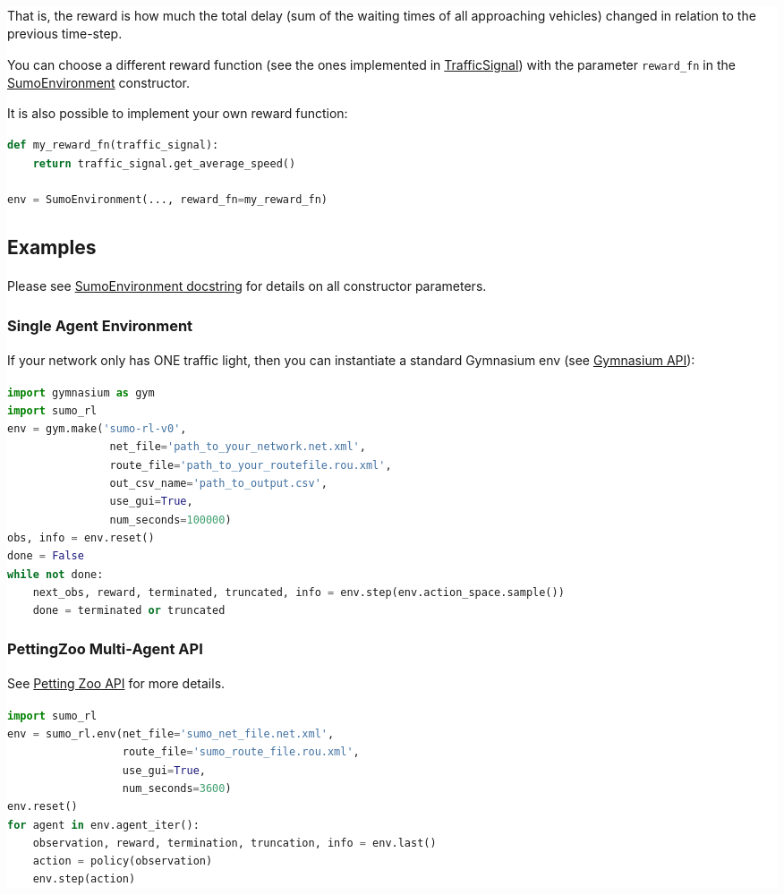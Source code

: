 That is, the reward is how much the total delay (sum of the waiting times of all approaching vehicles) changed in relation to the previous time-step.

You can choose a different reward function (see the ones implemented in [TrafficSignal](https://github.com/LucasAlegre/sumo-rl/blob/master/sumo_rl/environment/traffic_signal.py)) with the parameter `reward_fn` in the [SumoEnvironment](https://github.com/LucasAlegre/sumo-rl/blob/master/sumo_rl/environment/env.py) constructor. 

It is also possible to implement your own reward function:

```python
def my_reward_fn(traffic_signal):
    return traffic_signal.get_average_speed()

env = SumoEnvironment(..., reward_fn=my_reward_fn)
```

## Examples

Please see [SumoEnvironment docstring](https://github.com/LucasAlegre/sumo-rl/blob/master/sumo_rl/environment/env.py) for details on all constructor parameters.

### Single Agent Environment

If your network only has ONE traffic light, then you can instantiate a standard Gymnasium env (see [Gymnasium API](https://gymnasium.farama.org/api/env/)):
```python
import gymnasium as gym
import sumo_rl
env = gym.make('sumo-rl-v0',
                net_file='path_to_your_network.net.xml',
                route_file='path_to_your_routefile.rou.xml',
                out_csv_name='path_to_output.csv',
                use_gui=True,
                num_seconds=100000)
obs, info = env.reset()
done = False
while not done:
    next_obs, reward, terminated, truncated, info = env.step(env.action_space.sample())
    done = terminated or truncated
```

### PettingZoo Multi-Agent API
See [Petting Zoo API](https://pettingzoo.farama.org/content/basic_usage/) for more details.

```python
import sumo_rl
env = sumo_rl.env(net_file='sumo_net_file.net.xml',
                  route_file='sumo_route_file.rou.xml',
                  use_gui=True,
                  num_seconds=3600)  
env.reset()
for agent in env.agent_iter():
    observation, reward, termination, truncation, info = env.last()
    action = policy(observation)
    env.step(action)
```

